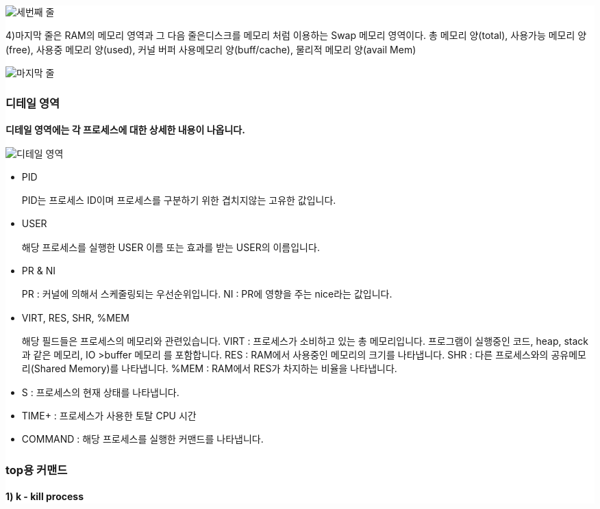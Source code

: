 ![세번째 줄](https://user-images.githubusercontent.com/104613926/172048660-c042e09d-5c6e-46a9-837e-e5855e892253.png)




4)마지막 줄은 RAM의 메모리 영역과 그 다음 줄은디스크를 메모리 처럼 이용하는 Swap 메모리 영역이다.
총 메모리 양(total), 사용가능 메모리 양(free), 사용중 메모리 양(used), 커널 버퍼 사용메모리 양(buff/cache), 물리적 메모리 양(avail Mem)

![마지막 줄](https://user-images.githubusercontent.com/104613926/172048677-0c782fab-a9a7-4b23-8400-880189c484cf.png)




### **디테일 영역**


**디테일 영역에는 각 프로세스에 대한 상세한 내용이 나옵니다.**


![디테일 영역](https://user-images.githubusercontent.com/104613926/172048991-7c0e1545-9adc-4a7b-be81-cce23db75e6e.png)




+ PID


  PID는 프로세스 ID이며 프로세스를 구분하기 위한 겹치지않는 고유한 값입니다.
  
  
+ USER


  해당 프로세스를 실행한 USER 이름 또는 효과를 받는 USER의 이름입니다.
  
  
+ PR & NI


  PR : 커널에 의해서 스케줄링되는 우선순위입니다.
  NI : PR에 영향을 주는 nice라는 값입니다.
  
  
+ VIRT, RES, SHR, %MEM


  해당 필드들은 프로세스의 메모리와 관련있습니다.
  VIRT : 프로세스가 소비하고 있는 총 메모리입니다. 프로그램이 실행중인 코드, heap, stack과 같은 메모리, IO >buffer 메모리          를 포함합니다.
  RES : RAM에서 사용중인 메모리의 크기를 나타냅니다.
  SHR : 다른 프로세스와의 공유메모리(Shared Memory)를 나타냅니다.
  %MEM : RAM에서 RES가 차지하는 비율을 나타냅니다.
  
  
+ S : 프로세스의 현재 상태를 나타냅니다.


+ TIME+ : 프로세스가 사용한 토탈 CPU 시간


+ COMMAND : 해당 프로세스를 실행한 커맨드를 나타냅니다.


### **top용 커맨드**



**1) k - kill process**
